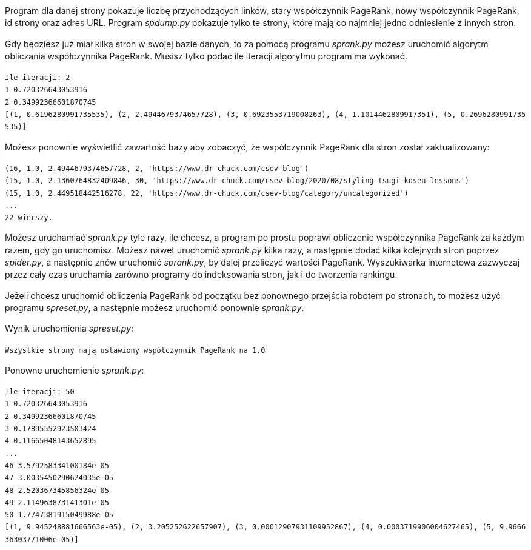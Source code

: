 Program dla danej strony pokazuje liczbę przychodzących linków, stary współczynnik PageRank, nowy współczynnik PageRank, id strony oraz adres URL. Program *spdump.py* pokazuje tylko te strony, które mają co najmniej jedno odniesienie z innych stron.

Gdy będziesz już miał kilka stron w swojej bazie danych, to za pomocą programu *sprank.py* możesz uruchomić algorytm obliczania współczynnika PageRank. Musisz tylko podać ile iteracji algorytmu program ma wykonać. 

~~~~
Ile iteracji: 2
1 0.720326643053916
2 0.34992366601870745
[(1, 0.6196280991735535), (2, 2.4944679374657728), (3, 0.6923553719008263), (4, 1.1014462809917351), (5, 0.2696280991735535)]
~~~~

Możesz ponownie wyświetlić zawartość bazy aby zobaczyć, że współczynnik PageRank dla stron został zaktualizowany: 

~~~~
(16, 1.0, 2.4944679374657728, 2, 'https://www.dr-chuck.com/csev-blog')
(15, 1.0, 2.1360764832409846, 30, 'https://www.dr-chuck.com/csev-blog/2020/08/styling-tsugi-koseu-lessons')
(15, 1.0, 2.449518442516278, 22, 'https://www.dr-chuck.com/csev-blog/category/uncategorized')
...
22 wierszy.
~~~~

Możesz uruchamiać *sprank.py* tyle razy, ile chcesz, a program po prostu poprawi obliczenie współczynnika PageRank za każdym razem, gdy go uruchomisz. Możesz nawet uruchomić *sprank.py* kilka razy, a następnie dodać kilka kolejnych stron poprzez *spider.py*, a następnie znów uruchomić *sprank.py*, by dalej przeliczyć wartości PageRank. Wyszukiwarka internetowa zazwyczaj przez cały czas uruchamia zarówno programy do indeksowania stron, jak i do tworzenia rankingu.

Jeżeli chcesz uruchomić obliczenia PageRank od początku bez ponownego przejścia robotem po stronach, to możesz użyć programu *spreset.py*, a następnie możesz uruchomić ponownie *sprank.py*.

Wynik uruchomienia *spreset.py*:

~~~~
Wszystkie strony mają ustawiony współczynnik PageRank na 1.0
~~~~

Ponowne uruchomienie *sprank.py*:

~~~~
Ile iteracji: 50
1 0.720326643053916
2 0.34992366601870745
3 0.17895552923503424
4 0.11665048143652895
...
46 3.579258334100184e-05
47 3.0035450290624035e-05
48 2.520367345856324e-05
49 2.114963873141301e-05
50 1.7747381915049988e-05
[(1, 9.945248881666563e-05), (2, 3.205252622657907), (3, 0.00012907931109952867), (4, 0.0003719906004627465), (5, 9.966636303771006e-05)]
~~~~
